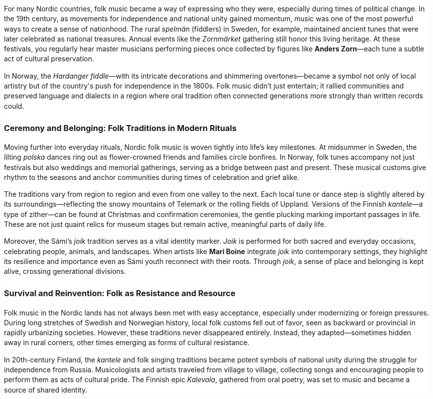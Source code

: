 For many Nordic countries, folk music became a way of expressing who they were, especially during
times of political change. In the 19th century, as movements for independence and national unity
gained momentum, music was one of the most powerful ways to create a sense of nationhood. The rural
_spelmän_ (fiddlers) in Sweden, for example, maintained ancient tunes that were later celebrated as
national treasures. Annual events like the _Zornmärket_ gathering still honor this living heritage.
At these festivals, you regularly hear master musicians performing pieces once collected by figures
like **Anders Zorn**—each tune a subtle act of cultural preservation.

In Norway, the _Hardanger fiddle_—with its intricate decorations and shimmering overtones—became a
symbol not only of local artistry but of the country's push for independence in the 1800s. Folk
music didn’t just entertain; it rallied communities and preserved language and dialects in a region
where oral tradition often connected generations more strongly than written records could.

### Ceremony and Belonging: Folk Traditions in Modern Rituals

Moving further into everyday rituals, Nordic folk music is woven tightly into life’s key milestones.
At midsummer in Sweden, the lilting _polska_ dances ring out as flower-crowned friends and families
circle bonfires. In Norway, folk tunes accompany not just festivals but also weddings and memorial
gatherings, serving as a bridge between past and present. These musical customs give rhythm to the
seasons and anchor communities during times of celebration and grief alike.

The traditions vary from region to region and even from one valley to the next. Each local tune or
dance step is slightly altered by its surroundings—reflecting the snowy mountains of Telemark or the
rolling fields of Uppland. Versions of the Finnish _kantele_—a type of zither—can be found at
Christmas and confirmation ceremonies, the gentle plucking marking important passages in life. These
are not just quaint relics for museum stages but remain active, meaningful parts of daily life.

Moreover, the Sámi’s _joik_ tradition serves as a vital identity marker. _Joik_ is performed for
both sacred and everyday occasions, celebrating people, animals, and landscapes. When artists like
**Mari Boine** integrate _joik_ into contemporary settings, they highlight its resilience and
importance even as Sámi youth reconnect with their roots. Through _joik_, a sense of place and
belonging is kept alive, crossing generational divisions.

### Survival and Reinvention: Folk as Resistance and Resource

Folk music in the Nordic lands has not always been met with easy acceptance, especially under
modernizing or foreign pressures. During long stretches of Swedish and Norwegian history, local folk
customs fell out of favor, seen as backward or provincial in rapidly urbanizing societies. However,
these traditions never disappeared entirely. Instead, they adapted—sometimes hidden away in rural
corners, other times emerging as forms of cultural resistance.

In 20th-century Finland, the _kantele_ and folk singing traditions became potent symbols of national
unity during the struggle for independence from Russia. Musicologists and artists traveled from
village to village, collecting songs and encouraging people to perform them as acts of cultural
pride. The Finnish epic _Kalevala_, gathered from oral poetry, was set to music and became a source
of shared identity.
